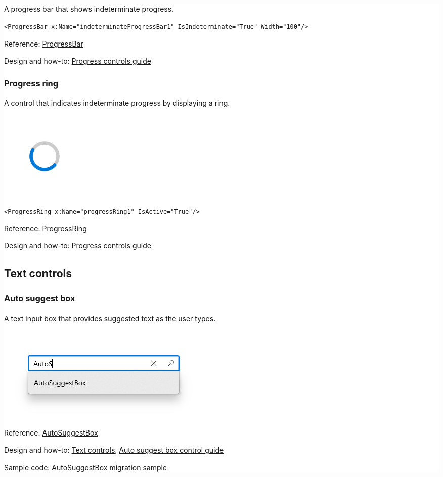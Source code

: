 A progress bar that shows indeterminate progress.

```xaml
<ProgressBar x:Name="indeterminateProgressBar1" IsIndeterminate="True" Width="100"/>
```

Reference: [ProgressBar](/uwp/api/Windows.UI.Xaml.Controls.ProgressBar) 

Design and how-to: [Progress controls guide](progress-controls.md) 

### Progress ring
A control that indicates indeterminate progress by displaying a ring. 

![Progress ring control](images/controls/progress-ring.png) 

```xaml
<ProgressRing x:Name="progressRing1" IsActive="True"/>
```

Reference: [ProgressRing](/uwp/api/Windows.UI.Xaml.Controls.ProgressRing) 

Design and how-to: [Progress controls guide](progress-controls.md) 

## Text controls

### Auto suggest box
A text input box that provides suggested text as the user types.

![An auto suggest box for search](images/controls/auto-suggest-box.png) 

Reference: [AutoSuggestBox](/uwp/api/Windows.UI.Xaml.Controls.AutoSuggestBox)

Design and how-to: [Text controls](text-controls.md), [Auto suggest box control guide](auto-suggest-box.md)

Sample code: [AutoSuggestBox migration sample](https://github.com/Microsoft/Windows-universal-samples/tree/master/Samples/XamlAutoSuggestBox)
